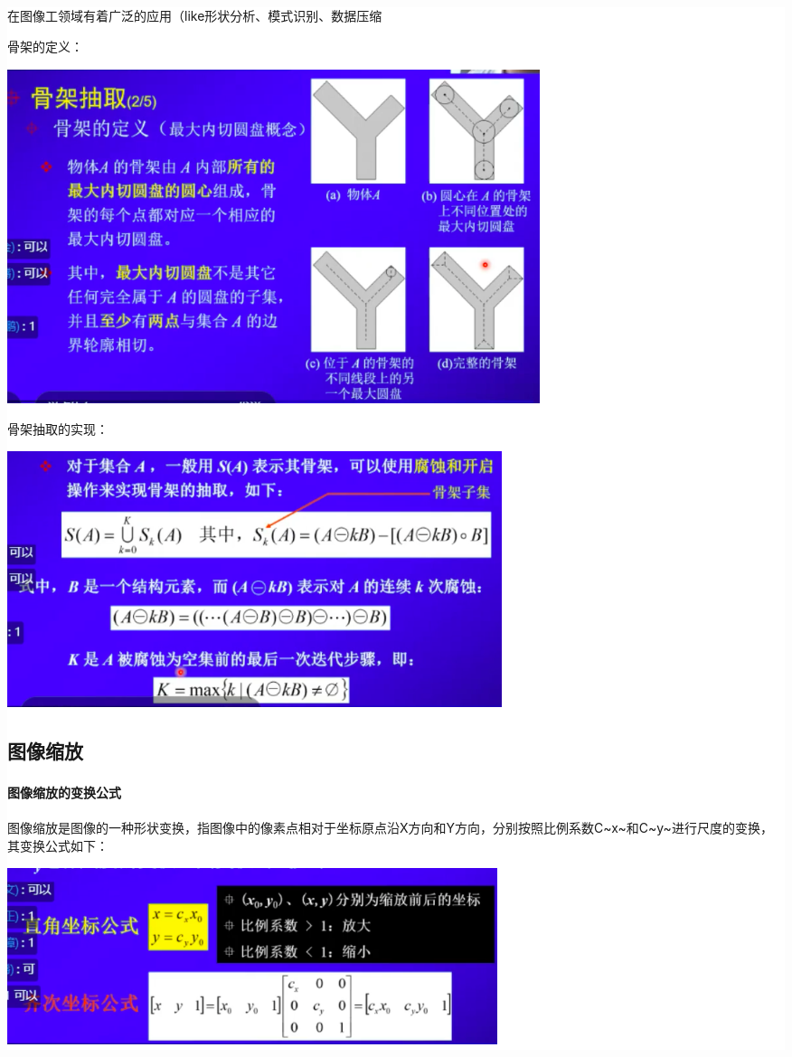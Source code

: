 在图像工领域有着广泛的应用（like形状分析、模式识别、数据压缩

骨架的定义：

![](./image/骨架定义.png)

骨架抽取的实现：

![](./image/骨架抽取的实现.png)

## 图像缩放

#### 图像缩放的变换公式

图像缩放是图像的一种形状变换，指图像中的像素点相对于坐标原点沿X方向和Y方向，分别按照比例系数C~x~和C~y~进行尺度的变换，其变换公式如下：

![](./image/缩放公式.png)
